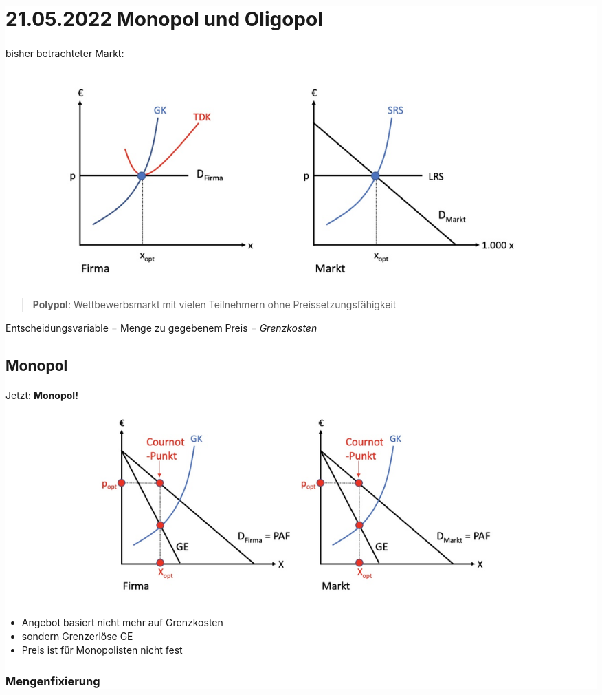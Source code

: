 # 21.05.2022 Monopol und Oligopol

bisher betrachteter Markt: ![2022-05-21_16.55.23](../images/2022-05-21_16.55.23-3145588.jpg)


> **Polypol**: Wettbewerbsmarkt mit vielen Teilnehmern ohne Preissetzungsfähigkeit

Entscheidungsvariable = Menge zu gegebenem Preis = *Grenzkosten*

## Monopol

Jetzt: **Monopol!**

![2022-05-21_16.51.31](../images/2022-05-21_16.51.31-3145599.jpg)
- Angebot basiert nicht mehr auf Grenzkosten
- sondern Grenzerlöse GE
- Preis ist für Monopolisten nicht fest

### Mengenfixierung
